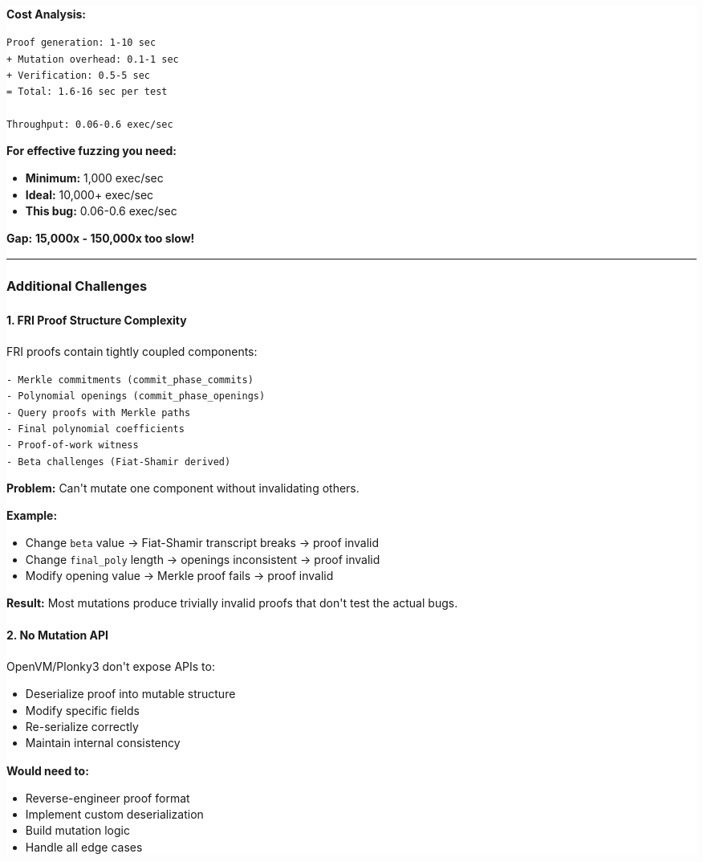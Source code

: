 **Cost Analysis:**
```
Proof generation: 1-10 sec
+ Mutation overhead: 0.1-1 sec  
+ Verification: 0.5-5 sec
= Total: 1.6-16 sec per test

Throughput: 0.06-0.6 exec/sec
```

**For effective fuzzing you need:**
- **Minimum:** 1,000 exec/sec
- **Ideal:** 10,000+ exec/sec
- **This bug:** 0.06-0.6 exec/sec

**Gap:** **15,000x - 150,000x too slow!**

---

### Additional Challenges

#### 1. FRI Proof Structure Complexity

FRI proofs contain tightly coupled components:
```
- Merkle commitments (commit_phase_commits)
- Polynomial openings (commit_phase_openings)  
- Query proofs with Merkle paths
- Final polynomial coefficients
- Proof-of-work witness
- Beta challenges (Fiat-Shamir derived)
```

**Problem:** Can't mutate one component without invalidating others.

**Example:**
- Change `beta` value → Fiat-Shamir transcript breaks → proof invalid
- Change `final_poly` length → openings inconsistent → proof invalid
- Modify opening value → Merkle proof fails → proof invalid

**Result:** Most mutations produce trivially invalid proofs that don't test the actual bugs.

#### 2. No Mutation API

OpenVM/Plonky3 don't expose APIs to:
- Deserialize proof into mutable structure
- Modify specific fields
- Re-serialize correctly
- Maintain internal consistency

**Would need to:**
- Reverse-engineer proof format
- Implement custom deserialization
- Build mutation logic
- Handle all edge cases
